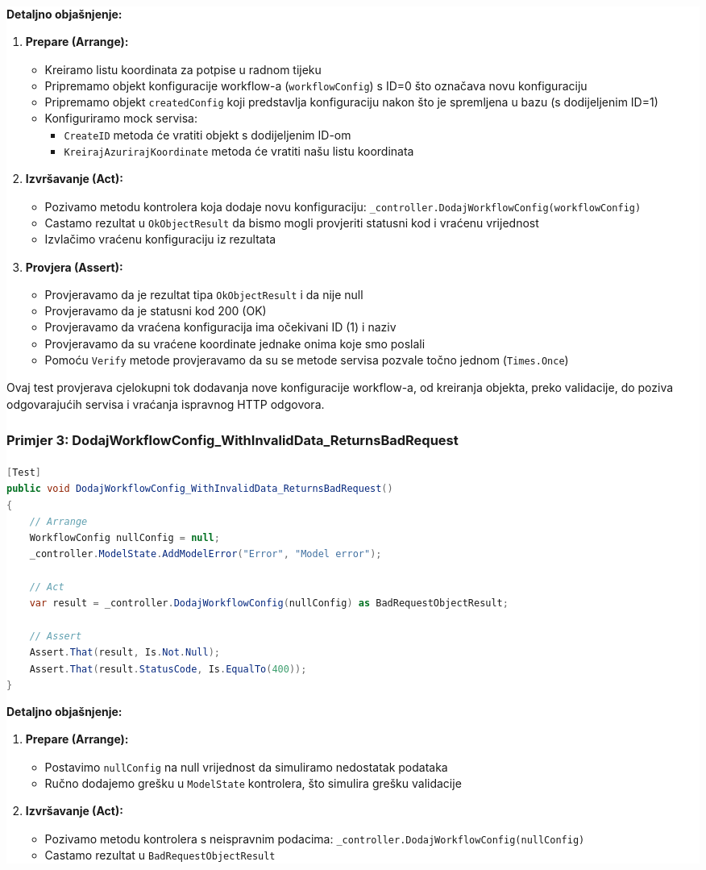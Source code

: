 **Detaljno objašnjenje:**
1. **Prepare (Arrange):** 
   - Kreiramo listu koordinata za potpise u radnom tijeku
   - Pripremamo objekt konfiguracije workflow-a (`workflowConfig`) s ID=0 što označava novu konfiguraciju
   - Pripremamo objekt `createdConfig` koji predstavlja konfiguraciju nakon što je spremljena u bazu (s dodijeljenim ID=1)
   - Konfiguriramo mock servisa:
     - `CreateID` metoda će vratiti objekt s dodijeljenim ID-om
     - `KreirajAzurirajKoordinate` metoda će vratiti našu listu koordinata

2. **Izvršavanje (Act):**
   - Pozivamo metodu kontrolera koja dodaje novu konfiguraciju: `_controller.DodajWorkflowConfig(workflowConfig)`
   - Castamo rezultat u `OkObjectResult` da bismo mogli provjeriti statusni kod i vraćenu vrijednost
   - Izvlačimo vraćenu konfiguraciju iz rezultata

3. **Provjera (Assert):**
   - Provjeravamo da je rezultat tipa `OkObjectResult` i da nije null
   - Provjeravamo da je statusni kod 200 (OK)
   - Provjeravamo da vraćena konfiguracija ima očekivani ID (1) i naziv
   - Provjeravamo da su vraćene koordinate jednake onima koje smo poslali
   - Pomoću `Verify` metode provjeravamo da su se metode servisa pozvale točno jednom (`Times.Once`)

Ovaj test provjerava cjelokupni tok dodavanja nove konfiguracije workflow-a, od kreiranja objekta, preko validacije, do poziva odgovarajućih servisa i vraćanja ispravnog HTTP odgovora.

### Primjer 3: DodajWorkflowConfig_WithInvalidData_ReturnsBadRequest

```csharp
[Test]
public void DodajWorkflowConfig_WithInvalidData_ReturnsBadRequest()
{
    // Arrange
    WorkflowConfig nullConfig = null;
    _controller.ModelState.AddModelError("Error", "Model error");

    // Act
    var result = _controller.DodajWorkflowConfig(nullConfig) as BadRequestObjectResult;

    // Assert
    Assert.That(result, Is.Not.Null);
    Assert.That(result.StatusCode, Is.EqualTo(400));
}
```

**Detaljno objašnjenje:**
1. **Prepare (Arrange):** 
   - Postavimo `nullConfig` na null vrijednost da simuliramo nedostatak podataka
   - Ručno dodajemo grešku u `ModelState` kontrolera, što simulira grešku validacije

2. **Izvršavanje (Act):**
   - Pozivamo metodu kontrolera s neispravnim podacima: `_controller.DodajWorkflowConfig(nullConfig)`
   - Castamo rezultat u `BadRequestObjectResult`
